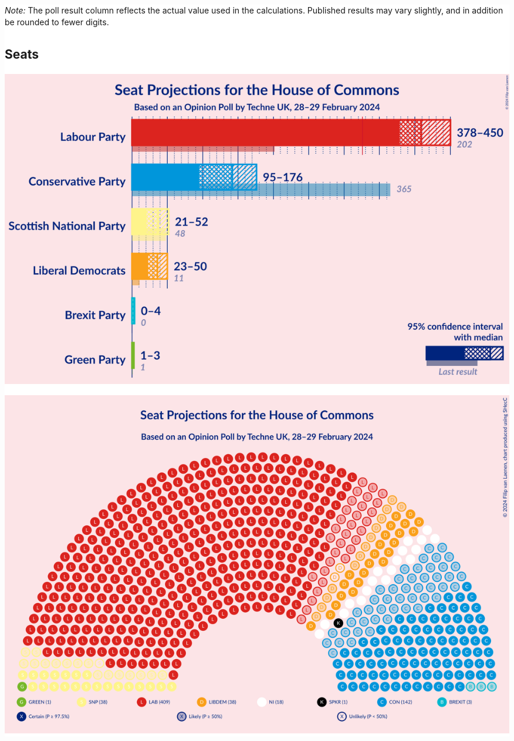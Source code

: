 *Note:* The poll result column reflects the actual value used in the calculations. Published results may vary slightly, and in addition be rounded to fewer digits.

## Seats

![Graph with seats not yet produced](2024-02-29-TechneUK-seats.png "Seats")

![Graph with seating plan not yet produced](2024-02-29-TechneUK-seating-plan.png "Seating Plan")